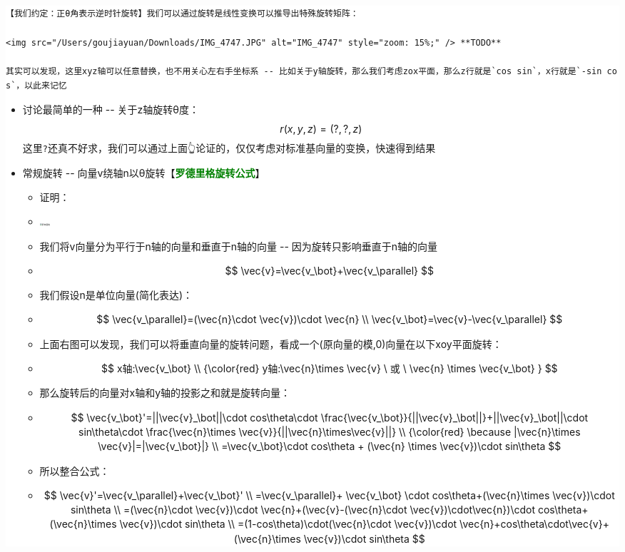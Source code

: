     【我们约定：正θ角表示逆时针旋转】我们可以通过旋转是线性变换可以推导出特殊旋转矩阵：

    <img src="/Users/goujiayuan/Downloads/IMG_4747.JPG" alt="IMG_4747" style="zoom: 15%;" /> **TODO**

    其实可以发现，这里xyz轴可以任意替换，也不用关心左右手坐标系 -- 比如关于y轴旋转，那么我们考虑zox平面，那么z行就是`cos sin`，x行就是`-sin cos`，以此来记忆

  - 讨论最简单的一种 -- 关于z轴旋转θ度：
    $$
    r(x,y,z)=(?,?,z)
    $$
    这里`?`还真不好求，我们可以通过上面👆论证的，仅仅考虑对标准基向量的变换，快速得到结果

  - 常规旋转 -- 向量v绕轴n以θ旋转【<font color='green'>**罗德里格旋转公式**</font>】

    - 证明：

    - <img src="https://cdn.jsdelivr.net/gh/shuaigougou5545/blog-image/img/202306041508474.jpg" alt="罗德里格" style="zoom:20%;" />

    - 我们将v向量分为平行于n轴的向量和垂直于n轴的向量 -- 因为旋转只影响垂直于n轴的向量 

    - $$
      \vec{v}=\vec{v_\bot}+\vec{v_\parallel}
      $$

    - 我们假设n是单位向量(简化表达)：

    - $$
      \vec{v_\parallel}=(\vec{n}\cdot \vec{v})\cdot \vec{n}
      \\ \vec{v_\bot}=\vec{v}-\vec{v_\parallel}
      $$

    - 上面右图可以发现，我们可以将垂直向量的旋转问题，看成一个(原向量的模,0)向量在以下xoy平面旋转：

    - $$
      x轴:\vec{v_\bot} 
      \\ {\color{red} y轴:\vec{n}\times \vec{v} \ 或 \ \vec{n} \times \vec{v_\bot} }
      $$
      
    - 那么旋转后的向量对x轴和y轴的投影之和就是旋转向量：
    
    - $$
      \vec{v_\bot}'=||\vec{v}_\bot||\cdot cos\theta\cdot \frac{\vec{v_\bot}}{||\vec{v}_\bot||}+||\vec{v}_\bot||\cdot sin\theta\cdot \frac{\vec{n}\times \vec{v}}{||\vec{n}\times\vec{v}||}
      \\ {\color{red} \because |\vec{n}\times \vec{v}|=|\vec{v_\bot}|}
      \\ =\vec{v_\bot}\cdot cos\theta + (\vec{n} \times \vec{v})\cdot sin\theta
      $$
    
    - 所以整合公式：
    
    - $$
      \vec{v}'=\vec{v_\parallel}+\vec{v_\bot}'
      \\ =\vec{v_\parallel}+ \vec{v_\bot} \cdot cos\theta+(\vec{n}\times \vec{v})\cdot sin\theta
      \\ =(\vec{n}\cdot \vec{v})\cdot \vec{n}+(\vec{v}-(\vec{n}\cdot \vec{v})\cdot\vec{n})\cdot cos\theta+(\vec{n}\times \vec{v})\cdot sin\theta
      \\ =(1-cos\theta)\cdot(\vec{n}\cdot \vec{v})\cdot \vec{n}+cos\theta\cdot\vec{v}+(\vec{n}\times \vec{v})\cdot sin\theta
      $$
    